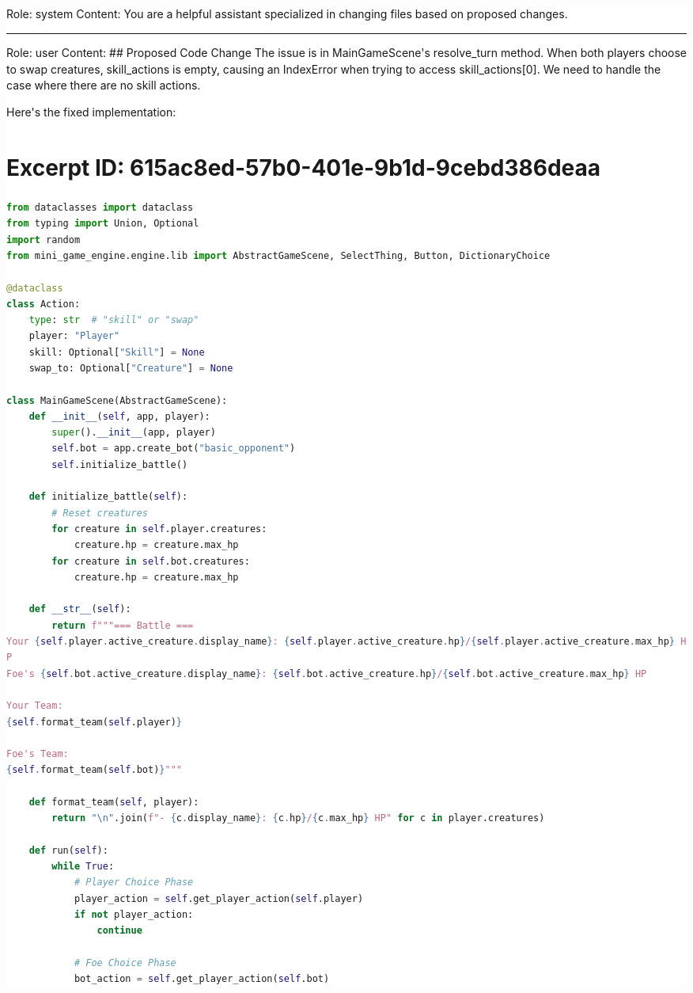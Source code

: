 Role: system
Content: You are a helpful assistant specialized in changing files based on proposed changes.
__________________
Role: user
Content: ## Proposed Code Change
The issue is in MainGameScene's resolve_turn method. When both players choose to swap creatures, skill_actions is empty, causing an IndexError when trying to access skill_actions[0]. We need to handle the case where there are no skill actions.

Here's the fixed implementation:

# Excerpt ID: 615ac8ed-57b0-401e-9b1d-9cebd386deaa
```python main_game/scenes/main_game_scene.py
from dataclasses import dataclass
from typing import Union, Optional
import random
from mini_game_engine.engine.lib import AbstractGameScene, SelectThing, Button, DictionaryChoice

@dataclass
class Action:
    type: str  # "skill" or "swap"
    player: "Player"
    skill: Optional["Skill"] = None
    swap_to: Optional["Creature"] = None

class MainGameScene(AbstractGameScene):
    def __init__(self, app, player):
        super().__init__(app, player)
        self.bot = app.create_bot("basic_opponent")
        self.initialize_battle()

    def initialize_battle(self):
        # Reset creatures
        for creature in self.player.creatures:
            creature.hp = creature.max_hp
        for creature in self.bot.creatures:
            creature.hp = creature.max_hp

    def __str__(self):
        return f"""=== Battle ===
Your {self.player.active_creature.display_name}: {self.player.active_creature.hp}/{self.player.active_creature.max_hp} HP
Foe's {self.bot.active_creature.display_name}: {self.bot.active_creature.hp}/{self.bot.active_creature.max_hp} HP

Your Team:
{self.format_team(self.player)}

Foe's Team:
{self.format_team(self.bot)}"""

    def format_team(self, player):
        return "\n".join(f"- {c.display_name}: {c.hp}/{c.max_hp} HP" for c in player.creatures)

    def run(self):
        while True:
            # Player Choice Phase
            player_action = self.get_player_action(self.player)
            if not player_action:
                continue

            # Foe Choice Phase
            bot_action = self.get_player_action(self.bot)
```